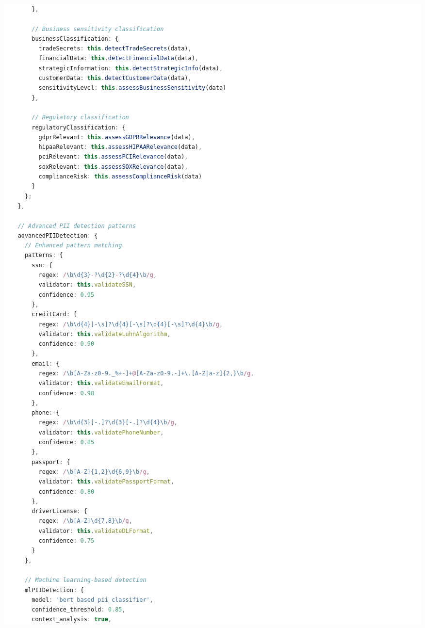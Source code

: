```typescript
        },

        // Business sensitivity classification
        businessClassification: {
          tradeSecrets: this.detectTradeSecrets(data),
          financialData: this.detectFinancialData(data),
          strategicInformation: this.detectStrategicInfo(data),
          customerData: this.detectCustomerData(data),
          sensitivityLevel: this.assessBusinessSensitivity(data)
        },

        // Regulatory classification
        regulatoryClassification: {
          gdprRelevant: this.assessGDPRRelevance(data),
          hipaaRelevant: this.assessHIPAARelevance(data),
          pciRelevant: this.assessPCIRelevance(data),
          soxRelevant: this.assessSOXRelevance(data),
          complianceRisk: this.assessComplianceRisk(data)
        }
      };
    },

    // Advanced PII detection patterns
    advancedPIIDetection: {
      // Enhanced pattern matching
      patterns: {
        ssn: {
          regex: /\b\d{3}-?\d{2}-?\d{4}\b/g,
          validator: this.validateSSN,
          confidence: 0.95
        },
        creditCard: {
          regex: /\b\d{4}[-\s]?\d{4}[-\s]?\d{4}[-\s]?\d{4}\b/g,
          validator: this.validateLuhnAlgorithm,
          confidence: 0.90
        },
        email: {
          regex: /\b[A-Za-z0-9._%+-]+@[A-Za-z0-9.-]+\.[A-Z|a-z]{2,}\b/g,
          validator: this.validateEmailFormat,
          confidence: 0.98
        },
        phone: {
          regex: /\b\d{3}[-.]?\d{3}[-.]?\d{4}\b/g,
          validator: this.validatePhoneNumber,
          confidence: 0.85
        },
        passport: {
          regex: /\b[A-Z]{1,2}\d{6,9}\b/g,
          validator: this.validatePassportFormat,
          confidence: 0.80
        },
        driverLicense: {
          regex: /\b[A-Z]\d{7,8}\b/g,
          validator: this.validateDLFormat,
          confidence: 0.75
        }
      },

      // Machine learning-based detection
      mlPIIDetection: {
        model: 'bert_based_pii_classifier',
        confidence_threshold: 0.85,
        context_analysis: true,
```